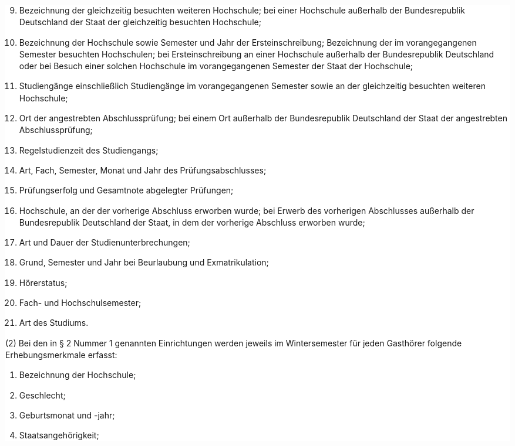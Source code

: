 
9.  Bezeichnung der gleichzeitig besuchten weiteren Hochschule; bei einer
    Hochschule außerhalb der Bundesrepublik Deutschland der Staat der
    gleichzeitig besuchten Hochschule;


10. Bezeichnung der Hochschule sowie Semester und Jahr der
    Ersteinschreibung; Bezeichnung der im vorangegangenen Semester
    besuchten Hochschulen; bei Ersteinschreibung an einer Hochschule
    außerhalb der Bundesrepublik Deutschland oder bei Besuch einer solchen
    Hochschule im vorangegangenen Semester der Staat der Hochschule;


11. Studiengänge einschließlich Studiengänge im vorangegangenen Semester
    sowie an der gleichzeitig besuchten weiteren Hochschule;


12. Ort der angestrebten Abschlussprüfung; bei einem Ort außerhalb der
    Bundesrepublik Deutschland der Staat der angestrebten
    Abschlussprüfung;


13. Regelstudienzeit des Studiengangs;


14. Art, Fach, Semester, Monat und Jahr des Prüfungsabschlusses;


15. Prüfungserfolg und Gesamtnote abgelegter Prüfungen;


16. Hochschule, an der der vorherige Abschluss erworben wurde; bei Erwerb
    des vorherigen Abschlusses außerhalb der Bundesrepublik Deutschland
    der Staat, in dem der vorherige Abschluss erworben wurde;


17. Art und Dauer der Studienunterbrechungen;


18. Grund, Semester und Jahr bei Beurlaubung und Exmatrikulation;


19. Hörerstatus;


20. Fach- und Hochschulsemester;


21. Art des Studiums.




(2) Bei den in § 2 Nummer 1 genannten Einrichtungen werden jeweils im
Wintersemester für jeden Gasthörer folgende Erhebungsmerkmale erfasst:

1.  Bezeichnung der Hochschule;


2.  Geschlecht;


3.  Geburtsmonat und -jahr;


4.  Staatsangehörigkeit;

